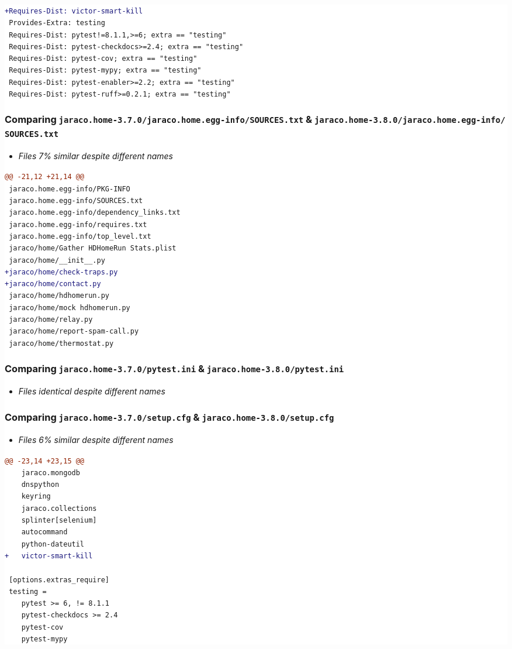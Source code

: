 ```diff
+Requires-Dist: victor-smart-kill
 Provides-Extra: testing
 Requires-Dist: pytest!=8.1.1,>=6; extra == "testing"
 Requires-Dist: pytest-checkdocs>=2.4; extra == "testing"
 Requires-Dist: pytest-cov; extra == "testing"
 Requires-Dist: pytest-mypy; extra == "testing"
 Requires-Dist: pytest-enabler>=2.2; extra == "testing"
 Requires-Dist: pytest-ruff>=0.2.1; extra == "testing"
```

### Comparing `jaraco.home-3.7.0/jaraco.home.egg-info/SOURCES.txt` & `jaraco.home-3.8.0/jaraco.home.egg-info/SOURCES.txt`

 * *Files 7% similar despite different names*

```diff
@@ -21,12 +21,14 @@
 jaraco.home.egg-info/PKG-INFO
 jaraco.home.egg-info/SOURCES.txt
 jaraco.home.egg-info/dependency_links.txt
 jaraco.home.egg-info/requires.txt
 jaraco.home.egg-info/top_level.txt
 jaraco/home/Gather HDHomeRun Stats.plist
 jaraco/home/__init__.py
+jaraco/home/check-traps.py
+jaraco/home/contact.py
 jaraco/home/hdhomerun.py
 jaraco/home/mock hdhomerun.py
 jaraco/home/relay.py
 jaraco/home/report-spam-call.py
 jaraco/home/thermostat.py
```

### Comparing `jaraco.home-3.7.0/pytest.ini` & `jaraco.home-3.8.0/pytest.ini`

 * *Files identical despite different names*

### Comparing `jaraco.home-3.7.0/setup.cfg` & `jaraco.home-3.8.0/setup.cfg`

 * *Files 6% similar despite different names*

```diff
@@ -23,14 +23,15 @@
 	jaraco.mongodb
 	dnspython
 	keyring
 	jaraco.collections
 	splinter[selenium]
 	autocommand
 	python-dateutil
+	victor-smart-kill
 
 [options.extras_require]
 testing = 
 	pytest >= 6, != 8.1.1
 	pytest-checkdocs >= 2.4
 	pytest-cov
 	pytest-mypy
```
